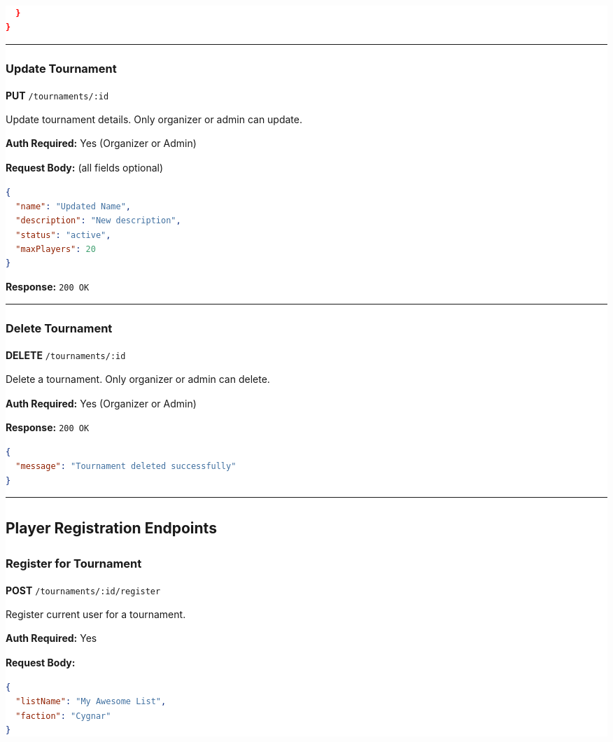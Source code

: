 ```json
  }
}
```

---

### Update Tournament

**PUT** `/tournaments/:id`

Update tournament details. Only organizer or admin can update.

**Auth Required:** Yes (Organizer or Admin)

**Request Body:** (all fields optional)
```json
{
  "name": "Updated Name",
  "description": "New description",
  "status": "active",
  "maxPlayers": 20
}
```

**Response:** `200 OK`

---

### Delete Tournament

**DELETE** `/tournaments/:id`

Delete a tournament. Only organizer or admin can delete.

**Auth Required:** Yes (Organizer or Admin)

**Response:** `200 OK`
```json
{
  "message": "Tournament deleted successfully"
}
```

---

## Player Registration Endpoints

### Register for Tournament

**POST** `/tournaments/:id/register`

Register current user for a tournament.

**Auth Required:** Yes

**Request Body:**
```json
{
  "listName": "My Awesome List",
  "faction": "Cygnar"
}
```
